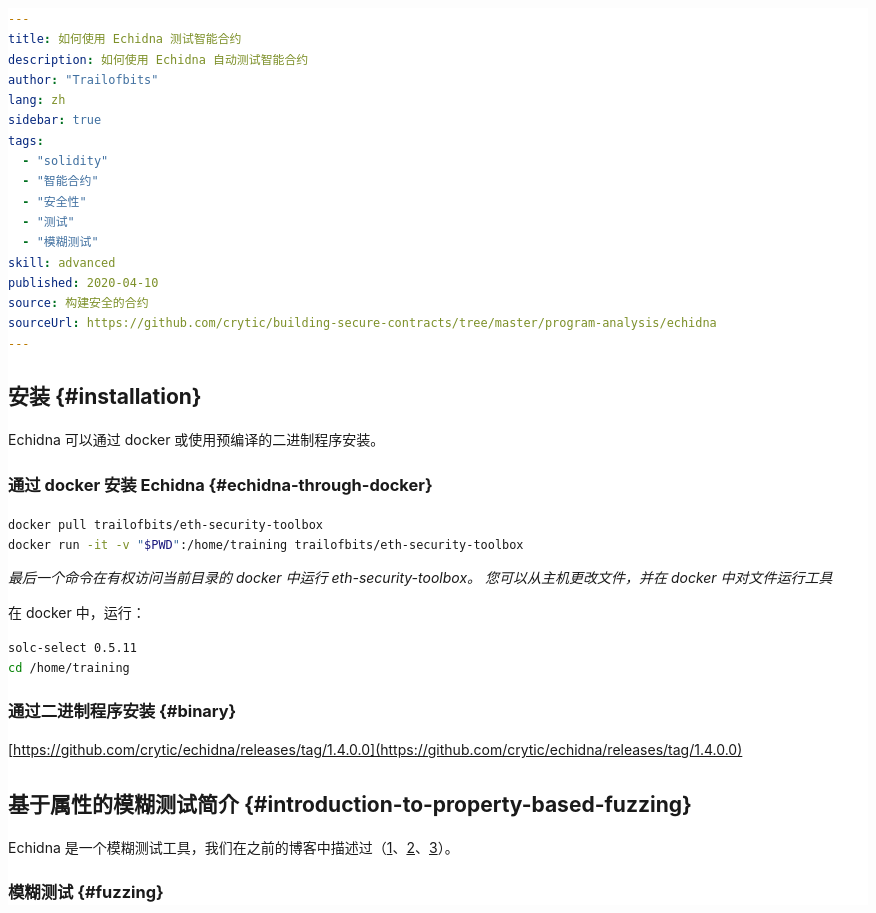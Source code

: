 ```yaml
---
title: 如何使用 Echidna 测试智能合约
description: 如何使用 Echidna 自动测试智能合约
author: "Trailofbits"
lang: zh
sidebar: true
tags:
  - "solidity"
  - "智能合约"
  - "安全性"
  - "测试"
  - "模糊测试"
skill: advanced
published: 2020-04-10
source: 构建安全的合约
sourceUrl: https://github.com/crytic/building-secure-contracts/tree/master/program-analysis/echidna
---
```




## 安装 {#installation}

Echidna 可以通过 docker 或使用预编译的二进制程序安装。

### 通过 docker 安装 Echidna {#echidna-through-docker}

```bash
docker pull trailofbits/eth-security-toolbox
docker run -it -v "$PWD":/home/training trailofbits/eth-security-toolbox
```

_最后一个命令在有权访问当前目录的 docker 中运行 eth-security-toolbox。 您可以从主机更改文件，并在 docker 中对文件运行工具_

在 docker 中，运行：

```bash
solc-select 0.5.11
cd /home/training
```

### 通过二进制程序安装 {#binary}

[https://github.com/crytic/echidna/releases/tag/1.4.0.0](https://github.com/crytic/echidna/releases/tag/1.4.0.0)

## 基于属性的模糊测试简介 {#introduction-to-property-based-fuzzing}

Echidna 是一个模糊测试工具，我们在之前的博客中描述过（[1](https://blog.trailofbits.com/2018/03/09/echidna-a-smart-fuzzer-for-ethereum/)、[2](https://blog.trailofbits.com/2018/05/03/state-machine-testing-with-echidna/)、[3](https://blog.trailofbits.com/2020/03/30/an-echidna-for-all-seasons/)）。

### 模糊测试 {#fuzzing}
